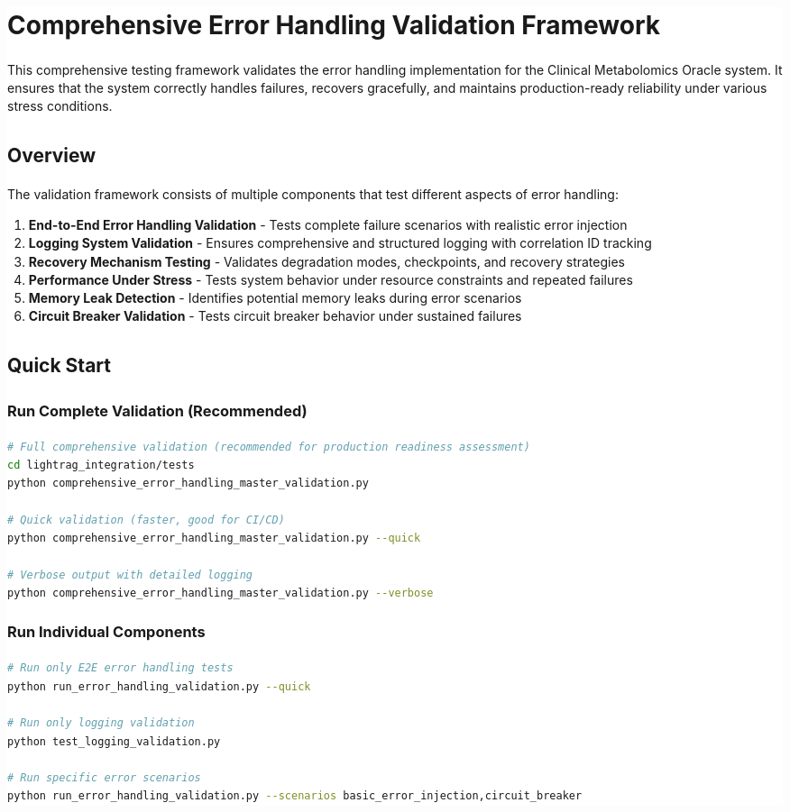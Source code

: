 # Comprehensive Error Handling Validation Framework

This comprehensive testing framework validates the error handling implementation for the Clinical Metabolomics Oracle system. It ensures that the system correctly handles failures, recovers gracefully, and maintains production-ready reliability under various stress conditions.

## Overview

The validation framework consists of multiple components that test different aspects of error handling:

1. **End-to-End Error Handling Validation** - Tests complete failure scenarios with realistic error injection
2. **Logging System Validation** - Ensures comprehensive and structured logging with correlation ID tracking
3. **Recovery Mechanism Testing** - Validates degradation modes, checkpoints, and recovery strategies
4. **Performance Under Stress** - Tests system behavior under resource constraints and repeated failures
5. **Memory Leak Detection** - Identifies potential memory leaks during error scenarios
6. **Circuit Breaker Validation** - Tests circuit breaker behavior under sustained failures

## Quick Start

### Run Complete Validation (Recommended)

```bash
# Full comprehensive validation (recommended for production readiness assessment)
cd lightrag_integration/tests
python comprehensive_error_handling_master_validation.py

# Quick validation (faster, good for CI/CD)
python comprehensive_error_handling_master_validation.py --quick

# Verbose output with detailed logging
python comprehensive_error_handling_master_validation.py --verbose
```

### Run Individual Components

```bash
# Run only E2E error handling tests
python run_error_handling_validation.py --quick

# Run only logging validation
python test_logging_validation.py

# Run specific error scenarios
python run_error_handling_validation.py --scenarios basic_error_injection,circuit_breaker
```
